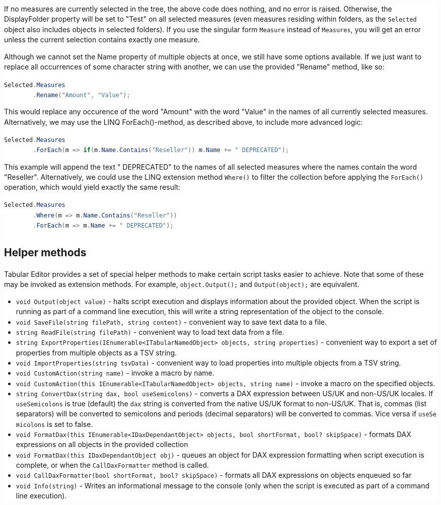 If no measures are currently selected in the tree, the above code does nothing, and no error is raised. Otherwise, the DisplayFolder property will be set to "Test" on all selected measures (even measures residing within folders, as the `Selected` object also includes objects in selected folders). If you use the singular form `Measure` instead of `Measures`, you will get an error unless the current selection contains exactly one measure.

Although we cannot set the Name property of multiple objects at once, we still have some options available. If we just want to replace all occurrences of some character string with another, we can use the provided "Rename" method, like so:

```csharp
Selected.Measures
        .Rename("Amount", "Value");
```

This would replace any occurence of the word "Amount" with the word "Value" in the names of all currently selected measures.
Alternatively, we may use the LINQ ForEach()-method, as described above, to include more advanced logic:

```csharp
Selected.Measures
        .ForEach(m => if(m.Name.Contains("Reseller")) m.Name += " DEPRECATED");
```

This example will append the text " DEPRECATED" to the names of all selected measures where the names contain the word "Reseller". Alternatively, we could use the LINQ extension method `Where()` to filter the collection before applying the `ForEach()` operation, which would yield exactly the same result:

```csharp
Selected.Measures
        .Where(m => m.Name.Contains("Reseller"))
        .ForEach(m => m.Name += " DEPRECATED");
```

## Helper methods
Tabular Editor provides a set of special helper methods to make certain script tasks easier to achieve. Note that some of these may be invoked as extension methods. For example, `object.Output();` and `Output(object);` are equivalent.

* `void Output(object value)` - halts script execution and displays information about the provided object. When the script is running as part of a command line execution, this will write a string representation of the object to the console.
* `void SaveFile(string filePath, string content)` - convenient way to save text data to a file.
* `string ReadFile(string filePath)` - convenient way to load text data from a file.
* `string ExportProperties(IEnumerable<ITabularNamedObject> objects, string properties)` - convenient way to export a set of properties from multiple objects as a TSV string.
* `void ImportProperties(string tsvData)` - convenient way to load properties into multiple objects from a TSV string.
* `void CustomAction(string name)` - invoke a macro by name.
* `void CustomAction(this IEnumerable<ITabularNamedObject> objects, string name)` - invoke a macro on the specified objects.
* `string ConvertDax(string dax, bool useSemicolons)` - converts a DAX expression between US/UK and non-US/UK locales. If `useSemicolons` is true (default) the `dax` string is converted from the native US/UK format to non-US/UK. That is, commas (list separators) will be converted to semicolons and periods (decimal separators) will be converted to commas. Vice versa if `useSemicolons` is set to false.
* `void FormatDax(this IEnumerable<IDaxDependantObject> objects, bool shortFormat, bool? skipSpace)` - formats DAX expressions on all objects in the provided collection
* `void FormatDax(this IDaxDependantObject obj)` - queues an object for DAX expression formatting when script execution is complete, or when the `CallDaxFormatter` method is called.
* `void CallDaxFormatter(bool shortFormat, bool? skipSpace)` - formats all DAX expressions on objects enqueued so far
* `void Info(string)` - Writes an informational message to the console (only when the script is executed as part of a command line execution).